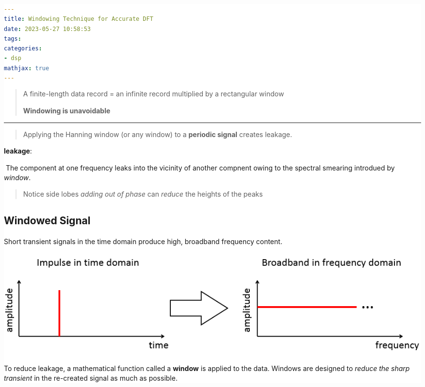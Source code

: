 ```yaml
---
title: Windowing Technique for Accurate DFT
date: 2023-05-27 10:58:53
tags:
categories:
- dsp
mathjax: true
---
```


> A finite-length data record = an infinite record multiplied by a rectangular window
>
> **Windowing is unavoidable**

---

> Applying the Hanning window (or any window) to a **periodic signal** creates leakage.

**leakage**: 

​	The component at one frequency leaks into the vicinity of another compnent owing to the spectral smearing introdued by *window*.

> Notice side lobes *adding out of phase* can *reduce* the heights of the peaks



## Windowed Signal

Short transient signals in the time domain produce high, broadband frequency content.

![sharpTransient](dft-window/sharpTransient.png)

To reduce leakage, a mathematical function called a **window** is applied to the data.
Windows are designed to *reduce the sharp transient* in the re-created signal as much as possible.
